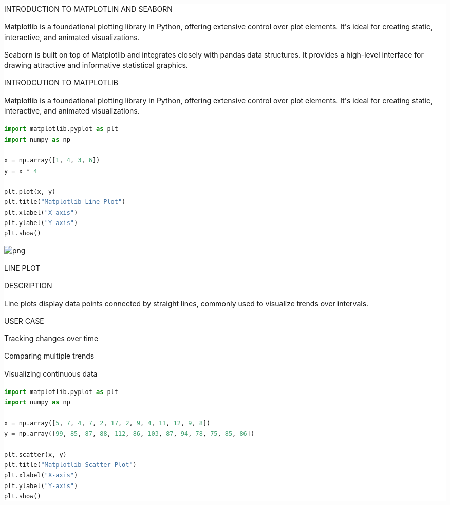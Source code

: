 INTRODUCTION TO MATPLOTLIN AND SEABORN

Matplotlib is a foundational plotting library in Python, offering extensive control over plot elements. It's ideal for creating static, interactive, and animated visualizations.

Seaborn is built on top of Matplotlib and integrates closely with pandas data structures. It provides a high-level interface for drawing attractive and informative statistical graphics.



INTRODCUTION TO MATPLOTLIB

Matplotlib is a foundational plotting library in Python, offering extensive control over plot elements. It's ideal for creating static, interactive, and animated visualizations.


```python
import matplotlib.pyplot as plt
import numpy as np

x = np.array([1, 4, 3, 6])
y = x * 4

plt.plot(x, y)
plt.title("Matplotlib Line Plot")
plt.xlabel("X-axis")
plt.ylabel("Y-axis")
plt.show()

```


    
![png](output_2_0.png)
    


LINE PLOT

DESCRIPTION

Line plots display data points connected by straight lines, commonly used to visualize trends over intervals.

USER CASE

Tracking changes over time

Comparing multiple trends

Visualizing continuous data


```python
import matplotlib.pyplot as plt
import numpy as np

x = np.array([5, 7, 4, 7, 2, 17, 2, 9, 4, 11, 12, 9, 8])
y = np.array([99, 85, 87, 88, 112, 86, 103, 87, 94, 78, 75, 85, 86])

plt.scatter(x, y)
plt.title("Matplotlib Scatter Plot")
plt.xlabel("X-axis")
plt.ylabel("Y-axis")
plt.show()

```
